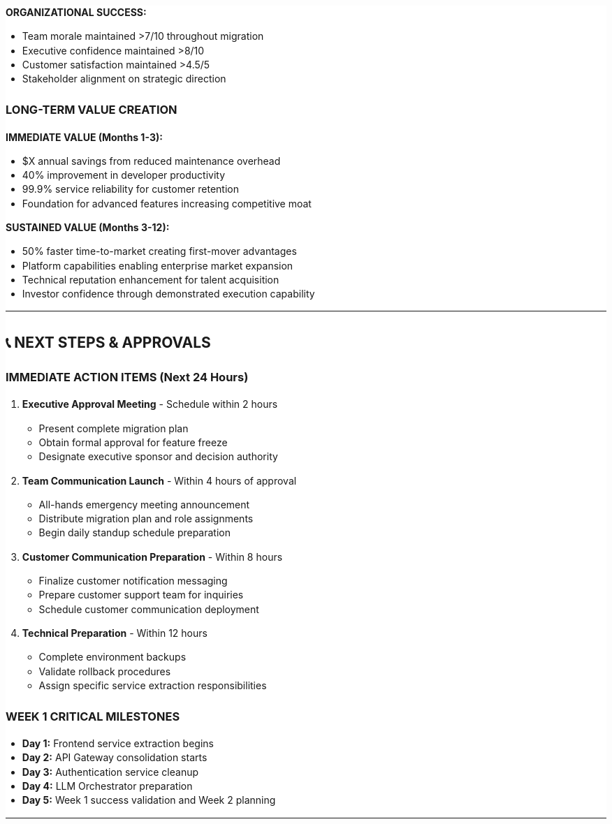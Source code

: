 **ORGANIZATIONAL SUCCESS:**
- Team morale maintained >7/10 throughout migration
- Executive confidence maintained >8/10
- Customer satisfaction maintained >4.5/5
- Stakeholder alignment on strategic direction

### LONG-TERM VALUE CREATION

**IMMEDIATE VALUE (Months 1-3):**
- $X annual savings from reduced maintenance overhead
- 40% improvement in developer productivity
- 99.9% service reliability for customer retention
- Foundation for advanced features increasing competitive moat

**SUSTAINED VALUE (Months 3-12):**
- 50% faster time-to-market creating first-mover advantages
- Platform capabilities enabling enterprise market expansion
- Technical reputation enhancement for talent acquisition
- Investor confidence through demonstrated execution capability

---

## 📞 NEXT STEPS & APPROVALS

### IMMEDIATE ACTION ITEMS (Next 24 Hours)

1. **Executive Approval Meeting** - Schedule within 2 hours
   - Present complete migration plan
   - Obtain formal approval for feature freeze
   - Designate executive sponsor and decision authority

2. **Team Communication Launch** - Within 4 hours of approval
   - All-hands emergency meeting announcement  
   - Distribute migration plan and role assignments
   - Begin daily standup schedule preparation

3. **Customer Communication Preparation** - Within 8 hours
   - Finalize customer notification messaging
   - Prepare customer support team for inquiries
   - Schedule customer communication deployment

4. **Technical Preparation** - Within 12 hours
   - Complete environment backups
   - Validate rollback procedures
   - Assign specific service extraction responsibilities

### WEEK 1 CRITICAL MILESTONES

- **Day 1:** Frontend service extraction begins
- **Day 2:** API Gateway consolidation starts  
- **Day 3:** Authentication service cleanup
- **Day 4:** LLM Orchestrator preparation
- **Day 5:** Week 1 success validation and Week 2 planning

---